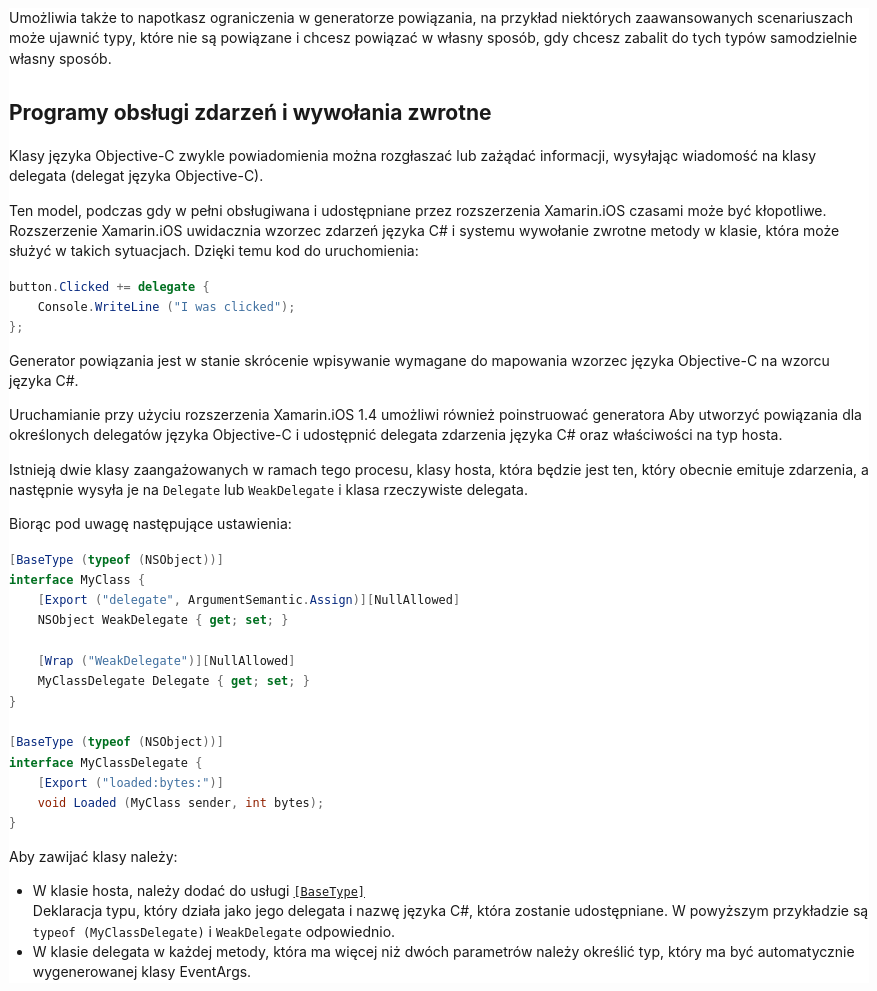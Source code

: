 Umożliwia także to napotkasz ograniczenia w generatorze powiązania, na przykład niektórych zaawansowanych scenariuszach może ujawnić typy, które nie są powiązane i chcesz powiązać w własny sposób, gdy chcesz zabalit do tych typów samodzielnie własny sposób.

<a name="Event_Handlers_and_Callbacks" />

## <a name="event-handlers-and-callbacks"></a>Programy obsługi zdarzeń i wywołania zwrotne

Klasy języka Objective-C zwykle powiadomienia można rozgłaszać lub zażądać informacji, wysyłając wiadomość na klasy delegata (delegat języka Objective-C).

Ten model, podczas gdy w pełni obsługiwana i udostępniane przez rozszerzenia Xamarin.iOS czasami może być kłopotliwe. Rozszerzenie Xamarin.iOS uwidacznia wzorzec zdarzeń języka C# i systemu wywołanie zwrotne metody w klasie, która może służyć w takich sytuacjach. Dzięki temu kod do uruchomienia:

```csharp
button.Clicked += delegate {
    Console.WriteLine ("I was clicked");
};
```

Generator powiązania jest w stanie skrócenie wpisywanie wymagane do mapowania wzorzec języka Objective-C na wzorcu języka C#.

Uruchamianie przy użyciu rozszerzenia Xamarin.iOS 1.4 umożliwi również poinstruować generatora Aby utworzyć powiązania dla określonych delegatów języka Objective-C i udostępnić delegata zdarzenia języka C# oraz właściwości na typ hosta.

Istnieją dwie klasy zaangażowanych w ramach tego procesu, klasy hosta, która będzie jest ten, który obecnie emituje zdarzenia, a następnie wysyła je na `Delegate` lub `WeakDelegate` i klasa rzeczywiste delegata.

Biorąc pod uwagę następujące ustawienia:

```csharp
[BaseType (typeof (NSObject))]
interface MyClass {
    [Export ("delegate", ArgumentSemantic.Assign)][NullAllowed]
    NSObject WeakDelegate { get; set; }

    [Wrap ("WeakDelegate")][NullAllowed]
    MyClassDelegate Delegate { get; set; }
}

[BaseType (typeof (NSObject))]
interface MyClassDelegate {
    [Export ("loaded:bytes:")]
    void Loaded (MyClass sender, int bytes);
}
```

Aby zawijać klasy należy:

-  W klasie hosta, należy dodać do usługi [`[BaseType]`](~/cross-platform/macios/binding/binding-types-reference.md#BaseTypeAttribute)  
   Deklaracja typu, który działa jako jego delegata i nazwę języka C#, która zostanie udostępniane. W powyższym przykładzie są `typeof (MyClassDelegate)` i `WeakDelegate` odpowiednio.
-  W klasie delegata w każdej metody, która ma więcej niż dwóch parametrów należy określić typ, który ma być automatycznie wygenerowanej klasy EventArgs.
